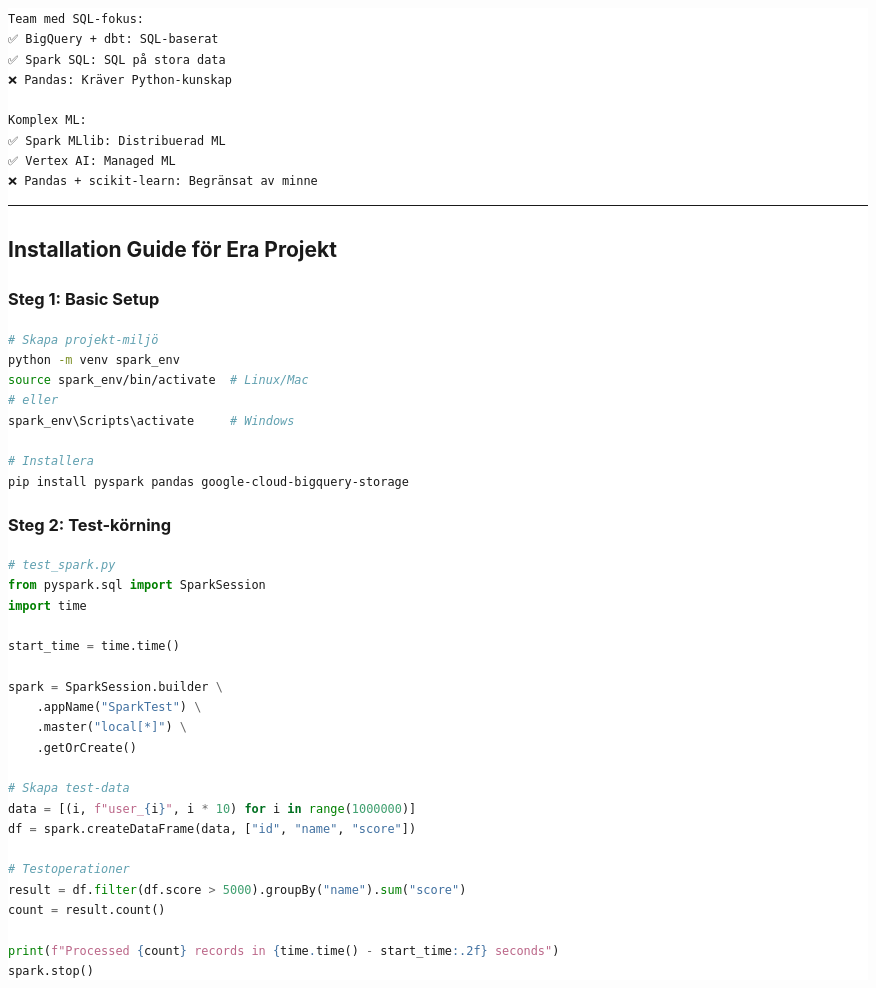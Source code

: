 ```
Team med SQL-fokus:
✅ BigQuery + dbt: SQL-baserat
✅ Spark SQL: SQL på stora data
❌ Pandas: Kräver Python-kunskap

Komplex ML:
✅ Spark MLlib: Distribuerad ML
✅ Vertex AI: Managed ML
❌ Pandas + scikit-learn: Begränsat av minne
```

---

## Installation Guide för Era Projekt

### Steg 1: Basic Setup
```bash
# Skapa projekt-miljö
python -m venv spark_env
source spark_env/bin/activate  # Linux/Mac
# eller
spark_env\Scripts\activate     # Windows

# Installera
pip install pyspark pandas google-cloud-bigquery-storage
```

### Steg 2: Test-körning
```python
# test_spark.py
from pyspark.sql import SparkSession
import time

start_time = time.time()

spark = SparkSession.builder \
    .appName("SparkTest") \
    .master("local[*]") \
    .getOrCreate()

# Skapa test-data
data = [(i, f"user_{i}", i * 10) for i in range(1000000)]
df = spark.createDataFrame(data, ["id", "name", "score"])

# Testoperationer
result = df.filter(df.score > 5000).groupBy("name").sum("score")
count = result.count()

print(f"Processed {count} records in {time.time() - start_time:.2f} seconds")
spark.stop()
```
